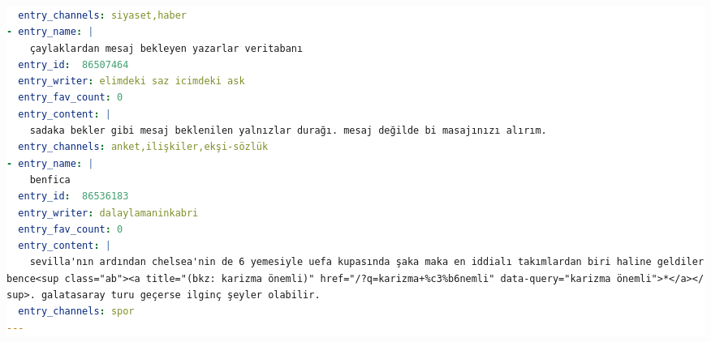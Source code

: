 ```yaml
  entry_channels: siyaset,haber
- entry_name: |
    çaylaklardan mesaj bekleyen yazarlar veritabanı
  entry_id:  86507464
  entry_writer: elimdeki saz icimdeki ask
  entry_fav_count: 0
  entry_content: |
    sadaka bekler gibi mesaj beklenilen yalnızlar durağı. mesaj değilde bi masajınızı alırım.
  entry_channels: anket,ilişkiler,ekşi-sözlük
- entry_name: |
    benfica
  entry_id:  86536183
  entry_writer: dalaylamaninkabri
  entry_fav_count: 0
  entry_content: |
    sevilla'nın ardından chelsea'nin de 6 yemesiyle uefa kupasında şaka maka en iddialı takımlardan biri haline geldiler bence<sup class="ab"><a title="(bkz: karizma önemli)" href="/?q=karizma+%c3%b6nemli" data-query="karizma önemli">*</a></sup>. galatasaray turu geçerse ilginç şeyler olabilir.
  entry_channels: spor
---
```

